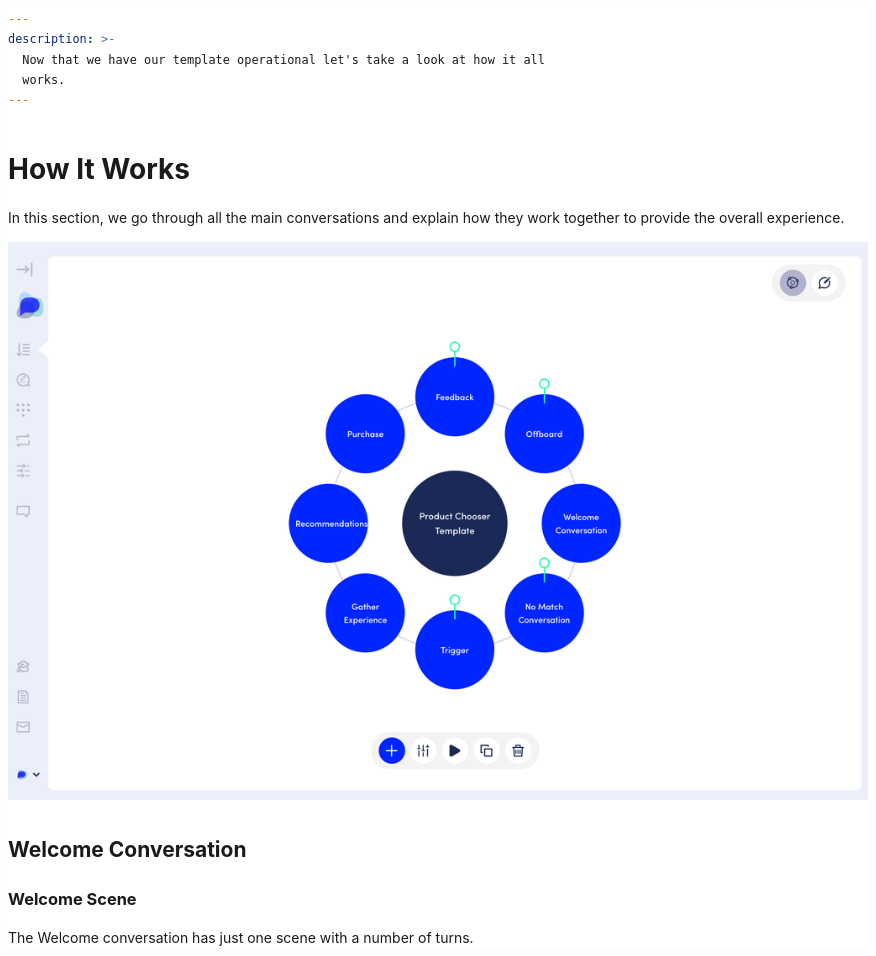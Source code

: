 ```yaml
---
description: >-
  Now that we have our template operational let's take a look at how it all
  works.
---
```


# How It Works

In this section, we go through all the main conversations and explain how they work together to provide the overall experience.&#x20;

![Product Choose Template](<../../../.gitbook/assets/image (373).png>)

## Welcome Conversation

### Welcome Scene

The Welcome conversation has just one scene with a number of turns.

